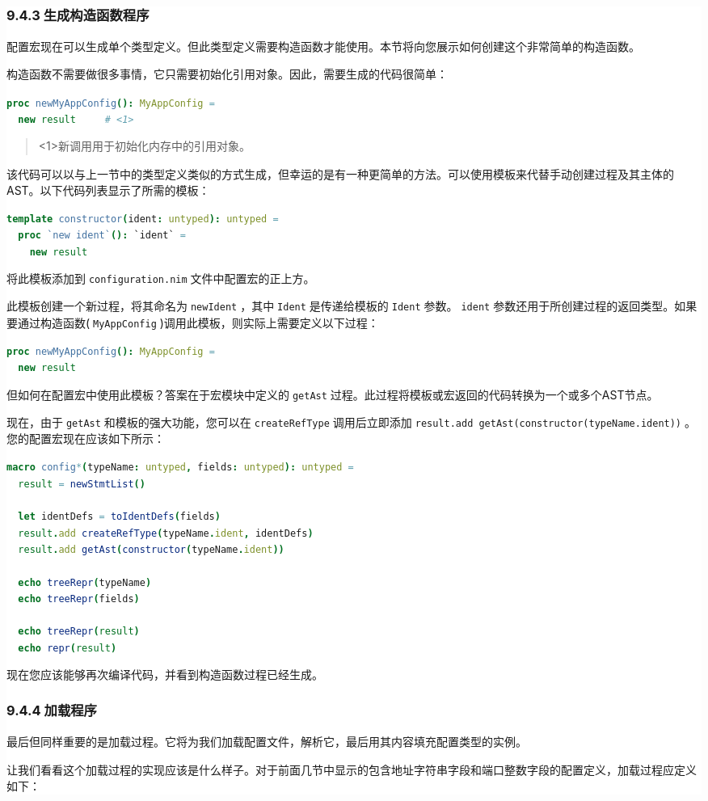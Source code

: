 ### 9.4.3 生成构造函数程序

配置宏现在可以生成单个类型定义。但此类型定义需要构造函数才能使用。本节将向您展示如何创建这个非常简单的构造函数。

构造函数不需要做很多事情，它只需要初始化引用对象。因此，需要生成的代码很简单：

```Nim
proc newMyAppConfig(): MyAppConfig =
  new result     # <1>
```

><1>新调用用于初始化内存中的引用对象。

该代码可以以与上一节中的类型定义类似的方式生成，但幸运的是有一种更简单的方法。可以使用模板来代替手动创建过程及其主体的AST。以下代码列表显示了所需的模板：

```Nim
template constructor(ident: untyped): untyped =
  proc `new ident`(): `ident` =
    new result
```

将此模板添加到 `configuration.nim` 文件中配置宏的正上方。

此模板创建一个新过程，将其命名为 `newIdent` ，其中 `Ident` 是传递给模板的 `Ident` 参数。 `ident` 参数还用于所创建过程的返回类型。如果要通过构造函数( `MyAppConfig` )调用此模板，则实际上需要定义以下过程：

```Nim
proc newMyAppConfig(): MyAppConfig =
  new result
```

但如何在配置宏中使用此模板？答案在于宏模块中定义的 `getAst` 过程。此过程将模板或宏返回的代码转换为一个或多个AST节点。

现在，由于 `getAst` 和模板的强大功能，您可以在 `createRefType` 调用后立即添加 `result.add getAst(constructor(typeName.ident))` 。您的配置宏现在应该如下所示：

```Nim
macro config*(typeName: untyped, fields: untyped): untyped =
  result = newStmtList()

  let identDefs = toIdentDefs(fields)
  result.add createRefType(typeName.ident, identDefs)
  result.add getAst(constructor(typeName.ident))

  echo treeRepr(typeName)
  echo treeRepr(fields)

  echo treeRepr(result)
  echo repr(result)
```

现在您应该能够再次编译代码，并看到构造函数过程已经生成。

### 9.4.4 加载程序

最后但同样重要的是加载过程。它将为我们加载配置文件，解析它，最后用其内容填充配置类型的实例。

让我们看看这个加载过程的实现应该是什么样子。对于前面几节中显示的包含地址字符串字段和端口整数字段的配置定义，加载过程应定义如下：
